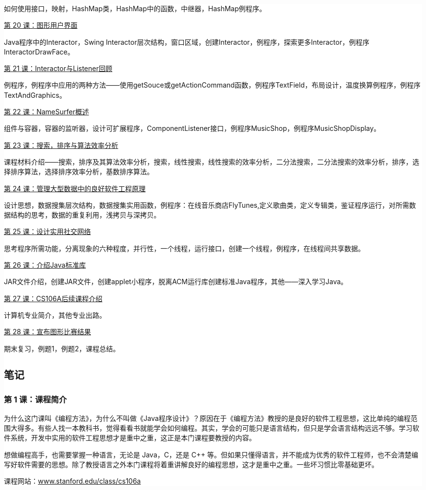 如何使用接口，映射，HashMap类，HashMap中的函数，中继器，HashMap例程序。

<a title="斯坦福《编程方法》第二十课" href="/stamford-programming-method-lesson-20" target="_blank">第 20 课：图形用户界面</a>

Java程序中的Interactor，Swing Interactor层次结构，窗口区域，创建Interactor，例程序，探索更多Interactor，例程序InteractorDrawFace。

<a title="斯坦福《编程方法》第二十一课" href="/stamford-programming-method-lesson-21" target="_blank">第 21 课：Interactor与Listener回顾</a>

例程序，例程序中应用的两种方法——使用getSouce或getActionCommand函数，例程序TextField，布局设计，温度换算例程序，例程序TextAndGraphics。

<a title="斯坦福《编程方法》第二十二课" href="/stamford-programming-method-lesson-22" target="_blank">第 22 课：NameSurfer概述</a>

组件与容器，容器的监听器，设计可扩展程序，ComponentListener接口，例程序MusicShop，例程序MusicShopDisplay。

<a title="斯坦福《编程方法》第二十三课" href="/stamford-programming-method-lesson-23" target="_blank">第 23 课：搜索，排序与算法效率分析</a>

课程材料介绍——搜索，排序及其算法效率分析，搜索，线性搜索，线性搜索的效率分析，二分法搜索，二分法搜索的效率分析，排序，选择排序算法，选择排序效率分析，基数排序算法。

<a title="斯坦福《编程方法》第二十四课" href="/2012/03/07/stamford-programming-method-lesson-24" target="_blank">第 24 课：管理大型数据中的良好软件工程原理</a>

设计思想，数据搜集层次结构，数据搜集实用函数，例程序：在线音乐商店FlyTunes,定义歌曲类，定义专辑类，鉴证程序运行，对所需数据结构的思考，数据的重复利用，浅拷贝与深拷贝。

<a title="斯坦福《编程方法》第二十五课" href="/2012/03/09/stamford-programming-method-lesson-25" target="_blank">第 25 课：设计实用社交网络</a>

思考程序所需功能，分离现象的六种程度，并行性，一个线程，运行接口，创建一个线程，例程序，在线程间共享数据。

<a title="斯坦福《编程方法》第二十六课" href="/2012/03/10/stamford-programming-method-lesson-26" target="_blank">第 26 课：介绍Java标准库</a>

JAR文件介绍，创建JAR文件，创建applet小程序，脱离ACM运行库创建标准Java程序，其他——深入学习Java。

<a title="斯坦福《编程方法》第二十七课" href="/2012/03/11/stamford-programming-method-lesson-27" target="_blank">第 27 课：CS106A后续课程介绍</a>

计算机专业简介，其他专业出路。

<a title="斯坦福《编程方法》第二十八课" href="/2012/03/11/stamford-programming-method-lesson-28" target="_blank">第 28 课：宣布图形比赛结果</a>

期末复习，例题1，例题2，课程总结。

## 笔记

### 第 1 课：课程简介

为什么这门课叫《编程方法》，为什么不叫做《Java程序设计》？原因在于《编程方法》教授的是良好的软件工程思想，这比单纯的编程范围大得多。有些人找一本教科书，觉得看看书就能学会如何编程。其实，学会的可能只是语言结构，但只是学会语言结构远远不够。学习软件系统，开发中实用的软件工程思想才是重中之重，这正是本门课程要教授的内容。

想做编程高手，也需要掌握一种语言，无论是 Java，C，还是 C++ 等。但如果只懂得语言，并不能成为优秀的软件工程师，也不会清楚编写好软件需要的思想。除了教授语言之外本门课程将着重讲解良好的编程思想，这才是重中之重。一些坏习惯比零基础更坏。

课程网站：<a href="http://www.stanford.edu/class/cs106a" target="_blank">www.stanford.edu/class/cs106a</a>
